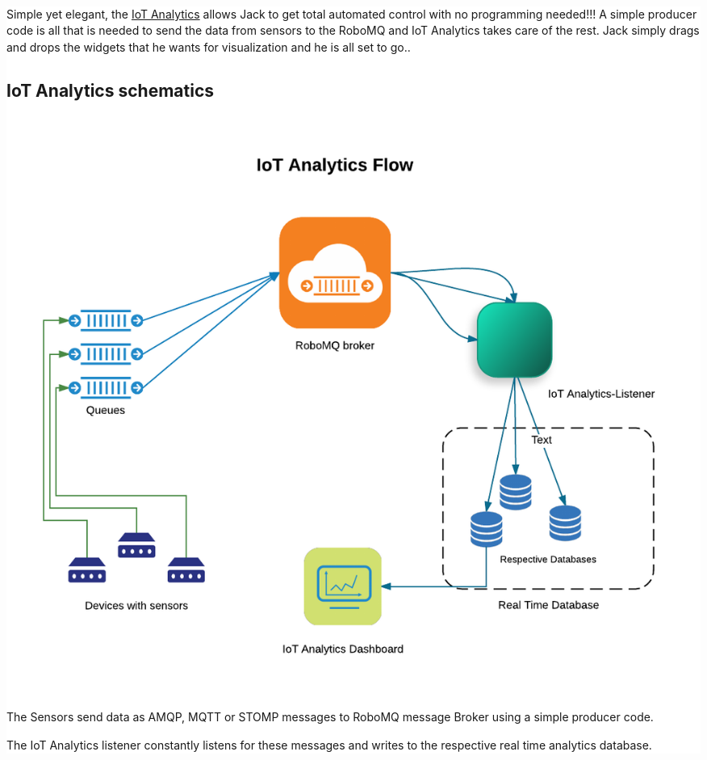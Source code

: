 Simple yet elegant, the <a href="https://www.robomq.io/index.html#iotanalytics" target="_blank">IoT Analytics</a> allows Jack to get total automated control with no programming needed!!!  A simple producer code is all that is needed to send the data from sensors to the RoboMQ and IoT Analytics takes care of the rest. Jack simply drags and drops the widgets that he wants for visualization and he is all set to go..


## IoT Analytics schematics
![login page](./images/iot-flow.png)


The Sensors send data as AMQP, MQTT or STOMP messages to RoboMQ message Broker using a simple producer code.

The IoT Analytics listener constantly listens for these messages and writes to the respective real time analytics database.
